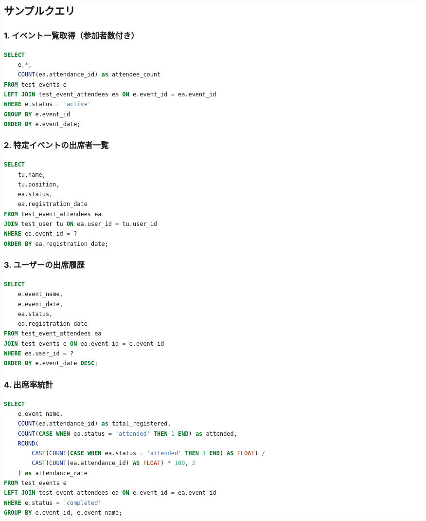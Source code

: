 ## サンプルクエリ

### 1. イベント一覧取得（参加者数付き）
```sql
SELECT 
    e.*,
    COUNT(ea.attendance_id) as attendee_count
FROM test_events e
LEFT JOIN test_event_attendees ea ON e.event_id = ea.event_id
WHERE e.status = 'active'
GROUP BY e.event_id
ORDER BY e.event_date;
```

### 2. 特定イベントの出席者一覧
```sql
SELECT 
    tu.name,
    tu.position,
    ea.status,
    ea.registration_date
FROM test_event_attendees ea
JOIN test_user tu ON ea.user_id = tu.user_id
WHERE ea.event_id = ?
ORDER BY ea.registration_date;
```

### 3. ユーザーの出席履歴
```sql
SELECT 
    e.event_name,
    e.event_date,
    ea.status,
    ea.registration_date
FROM test_event_attendees ea
JOIN test_events e ON ea.event_id = e.event_id
WHERE ea.user_id = ?
ORDER BY e.event_date DESC;
```

### 4. 出席率統計
```sql
SELECT 
    e.event_name,
    COUNT(ea.attendance_id) as total_registered,
    COUNT(CASE WHEN ea.status = 'attended' THEN 1 END) as attended,
    ROUND(
        CAST(COUNT(CASE WHEN ea.status = 'attended' THEN 1 END) AS FLOAT) / 
        CAST(COUNT(ea.attendance_id) AS FLOAT) * 100, 2
    ) as attendance_rate
FROM test_events e
LEFT JOIN test_event_attendees ea ON e.event_id = ea.event_id
WHERE e.status = 'completed'
GROUP BY e.event_id, e.event_name;
```

